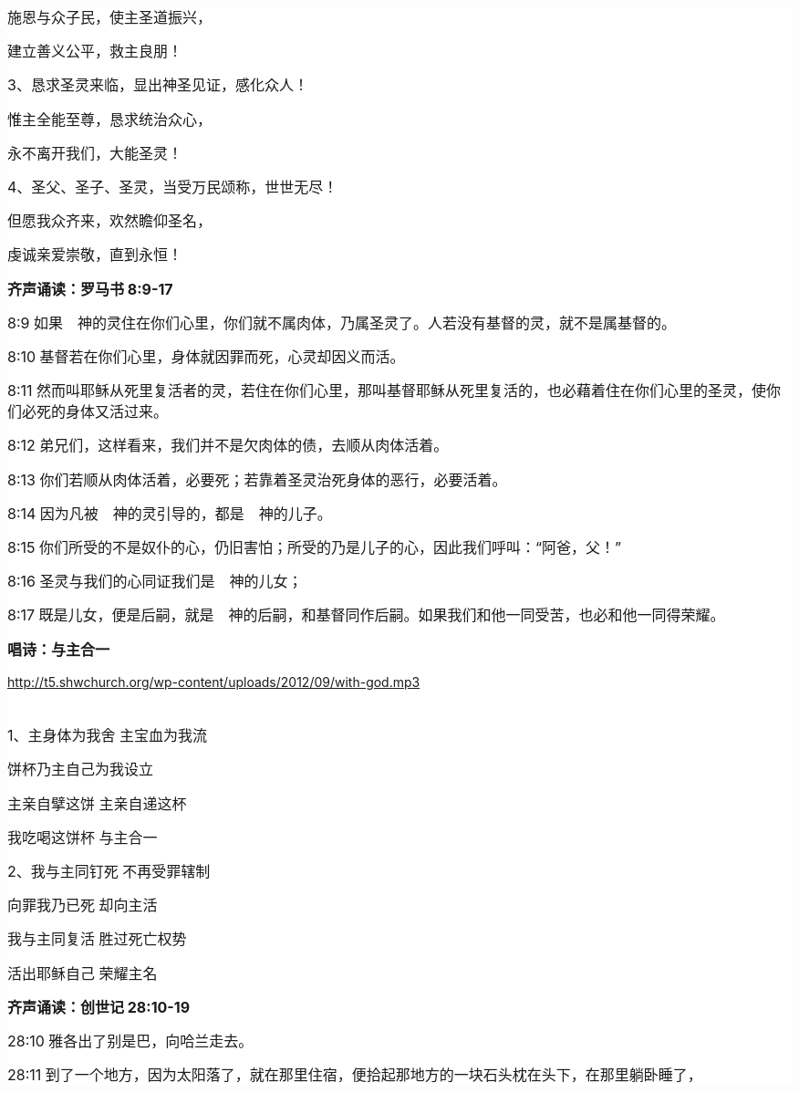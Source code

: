 <span style="font-size: 12pt;">施恩与众子民，使主圣道振兴，</span>
  
<span style="font-size: 12pt;">建立善义公平，救主良朋！</span>
  
<span style="font-size: 12pt;">3、恳求圣灵来临，显出神圣见证，感化众人！</span>
  
<span style="font-size: 12pt;">惟主全能至尊，恳求统治众心，</span>
  
<span style="font-size: 12pt;">永不离开我们，大能圣灵！</span>
  
<span style="font-size: 12pt;">4、圣父、圣子、圣灵，当受万民颂称，世世无尽！</span>
  
<span style="font-size: 12pt;">但愿我众齐来，欢然瞻仰圣名，</span>
  
<span style="font-size: 12pt;">虔诚亲爱崇敬，直到永恒！</span>

**<span style="font-size: 12pt;">齐声诵读：罗马书 8:9-17</span>**

<span style="font-size: 12pt;">8:9 如果　神的灵住在你们心里，你们就不属肉体，乃属圣灵了。人若没有基督的灵，就不是属基督的。</span>
  
<span style="font-size: 12pt;">8:10 基督若在你们心里，身体就因罪而死，心灵却因义而活。</span>
  
<span style="font-size: 12pt;">8:11 然而叫耶稣从死里复活者的灵，若住在你们心里，那叫基督耶稣从死里复活的，也必藉着住在你们心里的圣灵，使你们必死的身体又活过来。</span>
  
<span style="font-size: 12pt;">8:12 弟兄们，这样看来，我们并不是欠肉体的债，去顺从肉体活着。</span>
  
<span style="font-size: 12pt;">8:13 你们若顺从肉体活着，必要死；若靠着圣灵治死身体的恶行，必要活着。</span>
  
<span style="font-size: 12pt;">8:14 因为凡被　神的灵引导的，都是　神的儿子。</span>
  
<span style="font-size: 12pt;">8:15 你们所受的不是奴仆的心，仍旧害怕；所受的乃是儿子的心，因此我们呼叫：“阿爸，父！”</span>
  
<span style="font-size: 12pt;">8:16 圣灵与我们的心同证我们是　神的儿女；</span>
  
<span style="font-size: 12pt;">8:17 既是儿女，便是后嗣，就是　神的后嗣，和基督同作后嗣。如果我们和他一同受苦，也必和他一同得荣耀。</span>

**<span style="font-size: 12pt;">唱诗：与主合一<br /> </span>**<audio class="wp-audio-shortcode" id="audio-17867-1488" preload="none" style="width: 100%;" controls="controls"><source type="audio/mpeg" src="http://t5.shwchurch.org/wp-content/uploads/2012/09/with-god.mp3?_=1488" />

<http://t5.shwchurch.org/wp-content/uploads/2012/09/with-god.mp3></audio> 

**<span style="font-size: 12pt;"><br /> </span>**<span style="font-size: 12pt;">1、主身体为我舍 主宝血为我流 </span>
  
<span style="font-size: 12pt;">饼杯乃主自己为我设立 </span>
  
<span style="font-size: 12pt;">主亲自擘这饼 主亲自递这杯 </span>
  
<span style="font-size: 12pt;">我吃喝这饼杯 与主合一</span>
  
<span style="font-size: 12pt;">2、我与主同钉死 不再受罪辖制 </span>
  
<span style="font-size: 12pt;">向罪我乃已死 却向主活</span>
  
<span style="font-size: 12pt;">我与主同复活 胜过死亡权势 </span>
  
<span style="font-size: 12pt;">活出耶稣自己 荣耀主名</span>

**<span style="font-size: 12pt;">齐声诵读：创世记 28:10-19</span>**

<span style="font-size: 12pt;">28:10 雅各出了别是巴，向哈兰走去。</span>
  
<span style="font-size: 12pt;">28:11 到了一个地方，因为太阳落了，就在那里住宿，便拾起那地方的一块石头枕在头下，在那里躺卧睡了，</span>
  